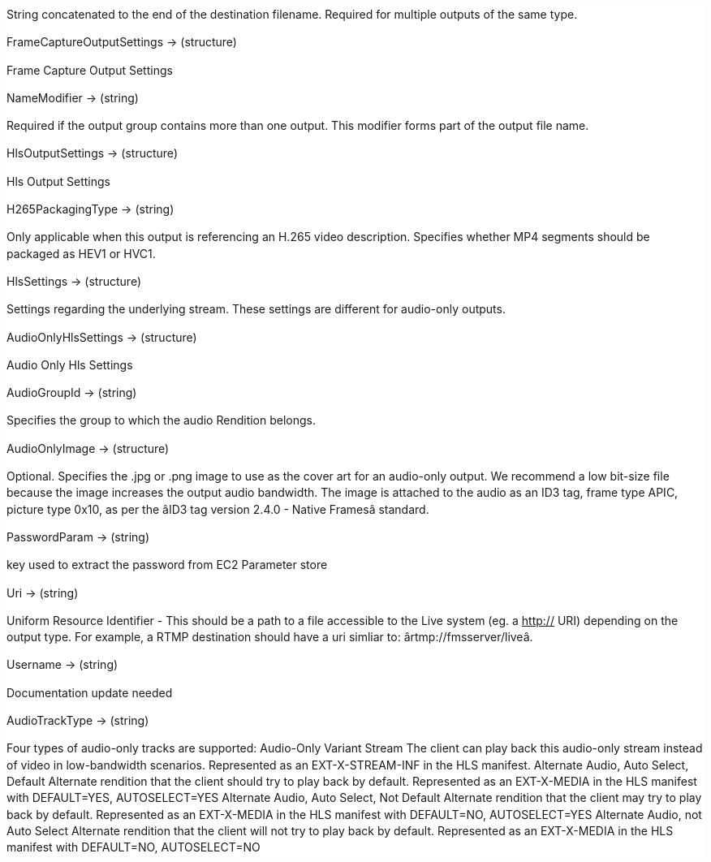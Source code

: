 String concatenated to the end of the destination filename. Required for multiple outputs of the same type.

FrameCaptureOutputSettings -> (structure)

Frame Capture Output Settings

NameModifier -> (string)

Required if the output group contains more than one output. This modifier forms part of the output file name.

HlsOutputSettings -> (structure)

Hls Output Settings

H265PackagingType -> (string)

Only applicable when this output is referencing an H.265 video description. Specifies whether MP4 segments should be packaged as HEV1 or HVC1.

HlsSettings -> (structure)

Settings regarding the underlying stream. These settings are different for audio-only outputs.

AudioOnlyHlsSettings -> (structure)

Audio Only Hls Settings

AudioGroupId -> (string)

Specifies the group to which the audio Rendition belongs.

AudioOnlyImage -> (structure)

Optional. Specifies the .jpg or .png image to use as the cover art for an audio-only output. We recommend a low bit-size file because the image increases the output audio bandwidth. The image is attached to the audio as an ID3 tag, frame type APIC, picture type 0x10, as per the âID3 tag version 2.4.0 - Native Framesâ standard.

PasswordParam -> (string)

key used to extract the password from EC2 Parameter store

Uri -> (string)

Uniform Resource Identifier - This should be a path to a file accessible to the Live system (eg. a [http://](http://) URI) depending on the output type. For example, a RTMP destination should have a uri simliar to: ârtmp://fmsserver/liveâ.

Username -> (string)

Documentation update needed

AudioTrackType -> (string)

Four types of audio-only tracks are supported: Audio-Only Variant Stream The client can play back this audio-only stream instead of video in low-bandwidth scenarios. Represented as an EXT-X-STREAM-INF in the HLS manifest. Alternate Audio, Auto Select, Default Alternate rendition that the client should try to play back by default. Represented as an EXT-X-MEDIA in the HLS manifest with DEFAULT=YES, AUTOSELECT=YES Alternate Audio, Auto Select, Not Default Alternate rendition that the client may try to play back by default. Represented as an EXT-X-MEDIA in the HLS manifest with DEFAULT=NO, AUTOSELECT=YES Alternate Audio, not Auto Select Alternate rendition that the client will not try to play back by default. Represented as an EXT-X-MEDIA in the HLS manifest with DEFAULT=NO, AUTOSELECT=NO
